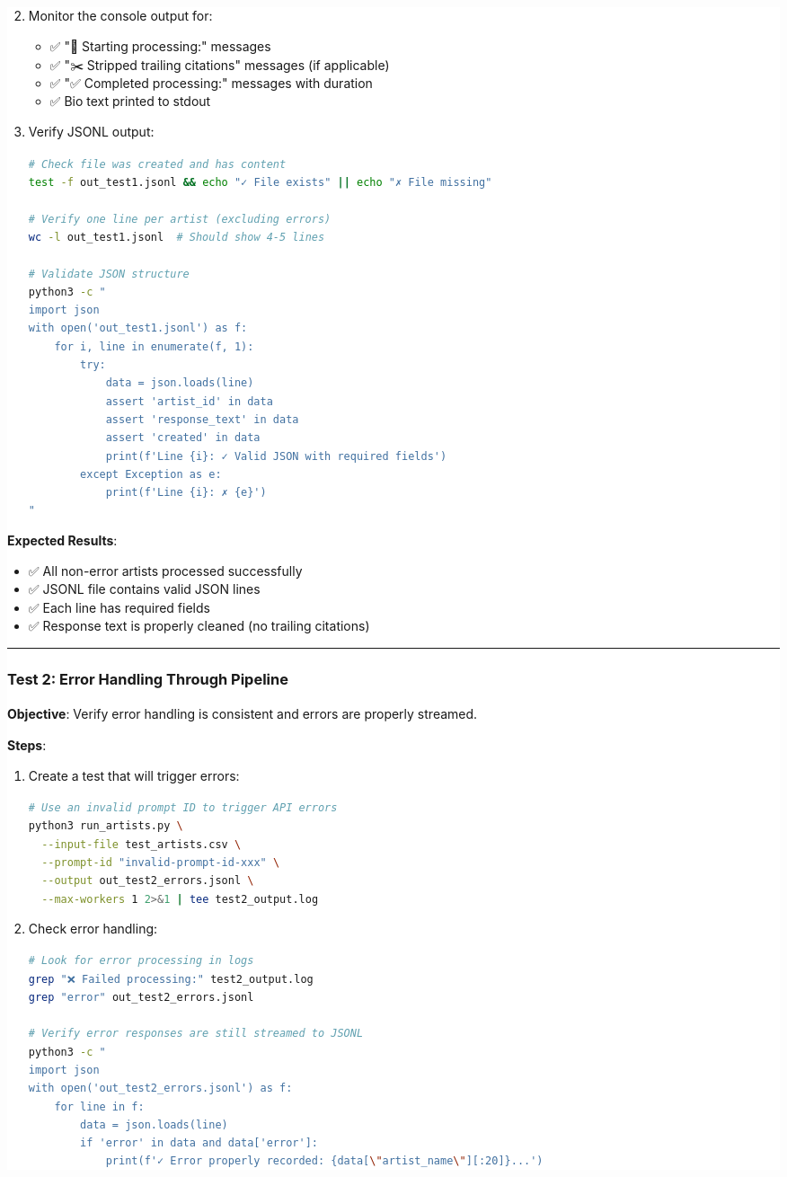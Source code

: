 2. Monitor the console output for:
   - ✅ "🚀 Starting processing:" messages
   - ✅ "✂️ Stripped trailing citations" messages (if applicable)
   - ✅ "✅ Completed processing:" messages with duration
   - ✅ Bio text printed to stdout

3. Verify JSONL output:
   ```bash
   # Check file was created and has content
   test -f out_test1.jsonl && echo "✓ File exists" || echo "✗ File missing"

   # Verify one line per artist (excluding errors)
   wc -l out_test1.jsonl  # Should show 4-5 lines

   # Validate JSON structure
   python3 -c "
   import json
   with open('out_test1.jsonl') as f:
       for i, line in enumerate(f, 1):
           try:
               data = json.loads(line)
               assert 'artist_id' in data
               assert 'response_text' in data
               assert 'created' in data
               print(f'Line {i}: ✓ Valid JSON with required fields')
           except Exception as e:
               print(f'Line {i}: ✗ {e}')
   "
   ```

**Expected Results**:
- ✅ All non-error artists processed successfully
- ✅ JSONL file contains valid JSON lines
- ✅ Each line has required fields
- ✅ Response text is properly cleaned (no trailing citations)

---

### Test 2: Error Handling Through Pipeline
**Objective**: Verify error handling is consistent and errors are properly streamed.

**Steps**:
1. Create a test that will trigger errors:
   ```bash
   # Use an invalid prompt ID to trigger API errors
   python3 run_artists.py \
     --input-file test_artists.csv \
     --prompt-id "invalid-prompt-id-xxx" \
     --output out_test2_errors.jsonl \
     --max-workers 1 2>&1 | tee test2_output.log
   ```

2. Check error handling:
   ```bash
   # Look for error processing in logs
   grep "❌ Failed processing:" test2_output.log
   grep "error" out_test2_errors.jsonl

   # Verify error responses are still streamed to JSONL
   python3 -c "
   import json
   with open('out_test2_errors.jsonl') as f:
       for line in f:
           data = json.loads(line)
           if 'error' in data and data['error']:
               print(f'✓ Error properly recorded: {data[\"artist_name\"][:20]}...')
   ```